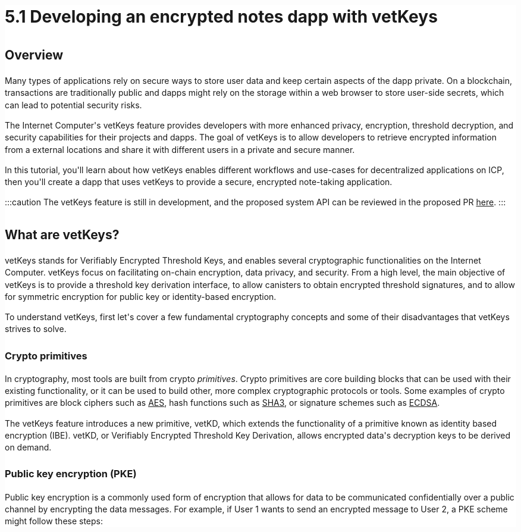 # 5.1 Developing an encrypted notes dapp with vetKeys

## Overview

Many types of applications rely on secure ways to store user data and keep certain aspects of the dapp private. On a blockchain, transactions are traditionally public and dapps might rely on the storage within a web browser to store user-side secrets, which can lead to potential security risks. 

The Internet Computer's vetKeys feature provides developers with more enhanced privacy, encryption, threshold decryption, and security capabilities for their projects and dapps. The goal of vetKeys is to allow developers to retrieve encrypted information from a external locations and share it with different users in a private and secure manner. 

In this tutorial, you'll learn about how vetKeys enables different workflows and use-cases for decentralized applications on ICP, then you'll create a dapp that uses vetKeys to provide a secure, encrypted note-taking application. 

:::caution
The vetKeys feature is still in development, and the proposed system API can be reviewed in the proposed PR [here](https://github.com/dfinity/interface-spec/pull/158).
:::

## What are vetKeys? 

vetKeys stands for Verifiably Encrypted Threshold Keys, and enables several cryptographic functionalities on the Internet Computer. vetKeys focus on facilitating on-chain encryption, data privacy, and security. From a high level, the main objective of vetKeys is to provide a threshold key derivation interface, to allow canisters to obtain encrypted threshold signatures, and to allow for symmetric encryption for public key or identity-based encryption.

To understand vetKeys, first let's cover a few fundamental cryptography concepts and some of their disadvantages that vetKeys strives to solve.

### Crypto primitives

In cryptography, most tools are built from crypto _primitives_. Crypto primitives are core building blocks that can be used with their existing functionality, or it can be used to build other, more complex cryptographic protocols or tools. Some examples of crypto primitives are block ciphers such as [AES](https://en.wikipedia.org/wiki/Advanced_Encryption_Standard), hash functions such as [SHA3](https://en.wikipedia.org/wiki/SHA-3), or signature schemes such as [ECDSA](https://en.wikipedia.org/wiki/Elliptic_Curve_Digital_Signature_Algorithm). 

The vetKeys feature introduces a new primitive, vetKD, which extends the functionality of a primitive known as identity based encryption (IBE). vetKD, or Verifiably Encrypted Threshold Key Derivation, allows encrypted data's decryption keys to be derived on demand. 

### Public key encryption (PKE)

Public key encryption is a commonly used form of encryption that allows for data to be communicated confidentially over a public channel by encrypting the data messages. For example, if User 1 wants to send an encrypted message to User 2, a PKE scheme might follow these steps:

